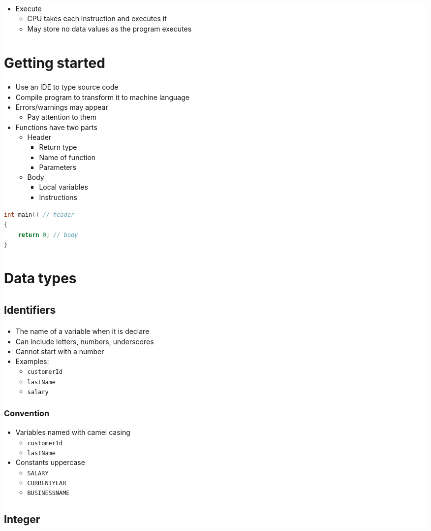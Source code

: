 - Execute
    - CPU takes each instruction and executes it
    - May store no data values as the program executes

# Getting started

- Use an IDE to type source code
- Compile program to transform it to machine language
- Errors/warnings may appear
    - Pay attention to them
- Functions have two parts
    - Header
        - Return type
        - Name of function
        - Parameters
    - Body
        - Local variables
        - Instructions

``` cpp
int main() // header
{
    return 0; // body
}
```

# Data types

## Identifiers

- The name of a variable when it is declare
- Can include letters, numbers, underscores
- Cannot start with a number
- Examples:
    - `customerId`
    - `lastName`
    - `salary`

### Convention

- Variables named with camel casing
    - `customerId`
    - `lastName`
- Constants uppercase
    - `SALARY`
    - `CURRENTYEAR`
    - `BUSINESSNAME`

## Integer
